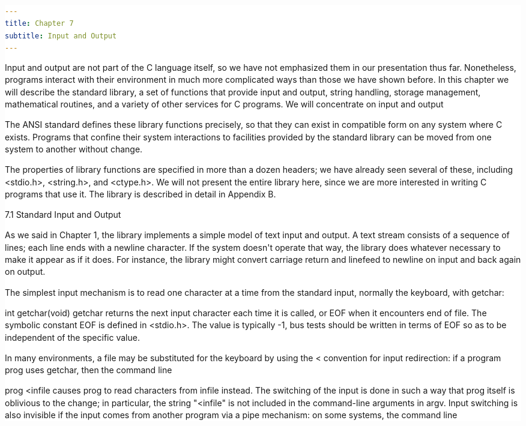 ```yaml
---
title: Chapter 7
subtitle: Input and Output
---
```


Input and output are not part of the C language itself, so we have not emphasized them in our
presentation  thus  far.  Nonetheless,  programs  interact  with  their  environment  in  much  more
complicated  ways  than  those  we  have  shown  before.  In  this  chapter  we  will  describe  the
standard  library,  a  set  of  functions  that  provide  input  and  output,  string  handling,  storage
management, mathematical routines, and a variety of other services for C programs. We will
concentrate on input and output

The  ANSI  standard  defines  these  library  functions  precisely,  so  that  they  can  exist  in
compatible  form  on  any  system  where  C  exists.  Programs  that  confine  their  system
interactions  to  facilities  provided  by  the  standard  library  can  be  moved  from  one  system  to
another without change.

The  properties  of  library  functions  are  specified  in  more  than  a  dozen  headers;  we  have
already  seen  several  of  these,  including  <stdio.h>,  <string.h>,  and  <ctype.h>.  We  will
not present the entire library here, since we are more interested in writing C programs that use
it. The library is described in detail in Appendix B.

7.1 Standard Input and Output

As we said in Chapter 1, the library implements a simple model of text input and output. A
text  stream  consists  of  a  sequence  of  lines;  each  line  ends  with  a  newline  character.  If  the
system doesn't operate that way, the library does whatever necessary to make it appear as if it
does. For instance, the library might convert carriage return and linefeed to newline on input
and back again on output.

The  simplest  input  mechanism  is  to  read  one  character  at  a  time  from  the  standard  input,
normally the keyboard, with getchar:

   int getchar(void)
getchar returns the next input character each time it is called, or EOF when it encounters end
of  file.  The  symbolic  constant  EOF  is  defined  in  <stdio.h>.  The  value  is  typically  -1,  bus
tests should be written in terms of EOF so as to be independent of the specific value.

In many environments, a file may be substituted for the keyboard by using the < convention
for input redirection: if a program prog uses getchar, then the command line

   prog <infile
causes  prog  to  read  characters  from  infile  instead.  The  switching  of  the  input  is  done  in
such a way that prog itself is oblivious to the change; in particular, the string "<infile" is
not included in the command-line arguments in argv. Input switching is also invisible if the
input  comes  from  another  program  via  a  pipe  mechanism:  on  some  systems,  the  command
line
